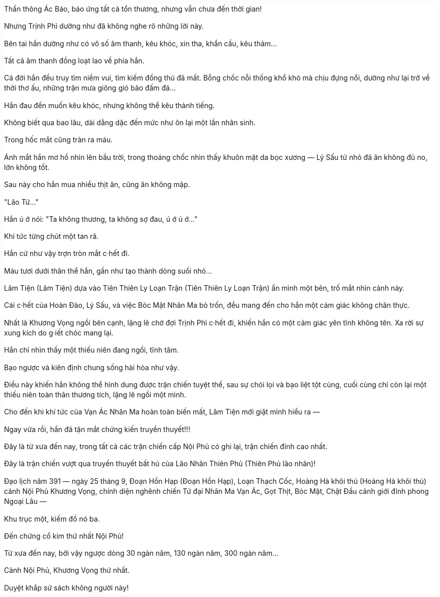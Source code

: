 Thần thông Ác Báo, báo ứng tất cả tổn thương, nhưng vẫn chưa đến thời gian!

Nhưng Trịnh Phì dường như đã không nghe rõ những lời này.

Bên tai hắn dường như có vô số âm thanh, kêu khóc, xin tha, khẩn cầu, kêu thảm...

Tất cả âm thanh đồng loạt lao về phía hắn.

Cả đời hắn đều truy tìm niềm vui, tìm kiếm đồng thú đã mất. Bỗng chốc nỗi thống khổ khó mà chịu đựng nổi, dường như lại trở về thời thơ ấu, những trận mưa giông gió bão đấm đá...

Hắn đau đến muốn kêu khóc, nhưng không thể kêu thành tiếng.

Không biết qua bao lâu, dài dằng dặc đến mức như ôn lại một lần nhân sinh.

Trong hốc mắt cũng tràn ra máu.

Ánh mắt hắn mơ hồ nhìn lên bầu trời, trong thoáng chốc nhìn thấy khuôn mặt da bọc xương — Lý Sấu từ nhỏ đã ăn không đủ no, lớn không tốt.

Sau này cho hắn mua nhiều thịt ăn, cũng ăn không mập.

"Lão Tứ..."

Hắn ú ớ nói: "Ta không thương, ta không sợ đau, ú ớ ú ớ..."

Khí tức từng chút một tan rã.

Hắn cứ như vậy trợn tròn mắt c·hết đi.

Máu tươi dưới thân thể hắn, gần như tạo thành dòng suối nhỏ...

Lâm Tiện (Lâm Tiện) dựa vào Tiên Thiên Ly Loạn Trận (Tiên Thiên Ly Loạn Trận) ẩn mình một bên, trố mắt nhìn cảnh này.

Cái c·hết của Hoàn Đào, Lý Sấu, và việc Bóc Mặt Nhân Ma bỏ trốn, đều mang đến cho hắn một cảm giác không chân thực.

Nhất là Khương Vọng ngồi bên cạnh, lặng lẽ chờ đợi Trịnh Phì c·hết đi, khiến hắn có một cảm giác yên tĩnh không tên. Xa rời sự xung kích do g·iết chóc mang lại.

Hắn chỉ nhìn thấy một thiếu niên đang ngồi, tĩnh tâm.

Bạo ngược và kiên định chung sống hài hòa như vậy.

Điều này khiến hắn không thể hình dung được trận chiến tuyệt thế, sau sự chói lọi và bạo liệt tột cùng, cuối cùng chỉ còn lại một thiếu niên toàn thân thương tích, lặng lẽ ngồi một mình.

Cho đến khi khí tức của Vạn Ác Nhân Ma hoàn toàn biến mất, Lâm Tiện mới giật mình hiểu ra —

Ngay vừa rồi, hắn đã tận mắt chứng kiến truyền thuyết!!!

Đây là từ xưa đến nay, trong tất cả các trận chiến cấp Nội Phủ có ghi lại, trận chiến đỉnh cao nhất.

Đây là trận chiến vượt qua truyền thuyết bất hủ của Lão Nhân Thiên Phủ (Thiên Phủ lão nhân)!

Đạo lịch năm 391 — ngày 25 tháng 9, Đoạn Hồn Hạp (Đoạn Hồn Hạp), Loạn Thạch Cốc, Hoàng Hà khôi thủ (Hoàng Hà khôi thủ) cảnh Nội Phủ Khương Vọng, chính diện nghênh chiến Tứ đại Nhân Ma Vạn Ác, Gọt Thịt, Bóc Mặt, Chặt Đầu cảnh giới đỉnh phong Ngoại Lâu —

Khu trục một, kiếm đồ nó ba.

Đến chứng cổ kim thứ nhất Nội Phủ!

Từ xưa đến nay, bởi vậy ngược dòng 30 ngàn năm, 130 ngàn năm, 300 ngàn năm...

Cảnh Nội Phủ, Khương Vọng thứ nhất.

Duyệt khắp sử sách không người này!